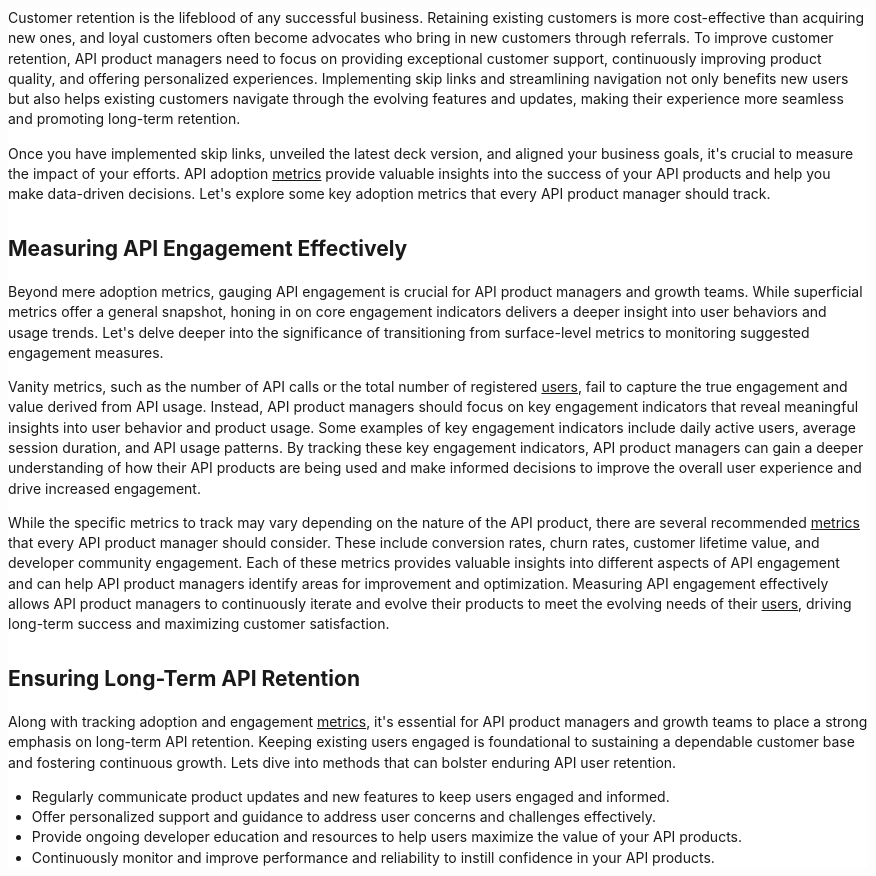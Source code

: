 Customer retention is the lifeblood of any successful business. Retaining existing customers is more cost-effective than acquiring new ones, and loyal customers often become advocates who bring in new customers through referrals. To improve customer retention, API product managers need to focus on providing exceptional customer support, continuously improving product quality, and offering personalized experiences. Implementing skip links and streamlining navigation not only benefits new users but also helps existing customers navigate through the evolving features and updates, making their experience more seamless and promoting long-term retention.

Once you have implemented skip links, unveiled the latest deck version, and aligned your business goals, it's crucial to measure the impact of your efforts. API adoption [metrics](https://apitoolkit.io/blog/the-key-metrics/) provide valuable insights into the success of your API products and help you make data-driven decisions. Let's explore some key adoption metrics that every API product manager should track.

## Measuring API Engagement Effectively

Beyond mere adoption metrics, gauging API engagement is crucial for API product managers and growth teams. While superficial metrics offer a general snapshot, honing in on core engagement indicators delivers a deeper insight into user behaviors and usage trends. Let's delve deeper into the significance of transitioning from surface-level metrics to monitoring suggested engagement measures.

Vanity metrics, such as the number of API calls or the total number of registered [users](https://apitoolkit.io/blog/improving-user-experience/), fail to capture the true engagement and value derived from API usage. Instead, API product managers should focus on key engagement indicators that reveal meaningful insights into user behavior and product usage. Some examples of key engagement indicators include daily active users, average session duration, and API usage patterns. By tracking these key engagement indicators, API product managers can gain a deeper understanding of how their API products are being used and make informed decisions to improve the overall user experience and drive increased engagement.

While the specific metrics to track may vary depending on the nature of the API product, there are several recommended [metrics](https://apitoolkit.io/blog/the-key-metrics/) that every API product manager should consider. These include conversion rates, churn rates, customer lifetime value, and developer community engagement. Each of these metrics provides valuable insights into different aspects of API engagement and can help API product managers identify areas for improvement and optimization. Measuring API engagement effectively allows API product managers to continuously iterate and evolve their products to meet the evolving needs of their [users](https://apitoolkit.io/blog/improving-user-experience/), driving long-term success and maximizing customer satisfaction.

## Ensuring Long-Term API Retention

Along with tracking adoption and engagement [metrics](https://apitoolkit.io/blog/the-key-metrics/), it's essential for API product managers and growth teams to place a strong emphasis on long-term API retention. Keeping existing users engaged is foundational to sustaining a dependable customer base and fostering continuous growth. Lets dive into methods that can bolster enduring API user retention.

* Regularly communicate product updates and new features to keep users engaged and informed.
* Offer personalized support and guidance to address user concerns and challenges effectively.
* Provide ongoing developer education and resources to help users maximize the value of your API products.
* Continuously monitor and improve performance and reliability to instill confidence in your API products. 
